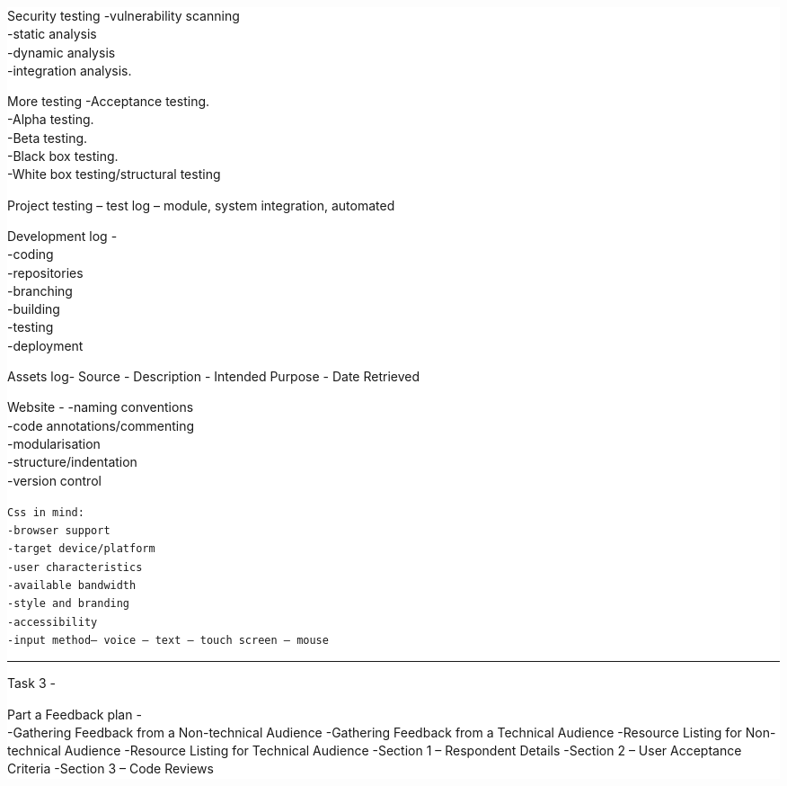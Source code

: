 Security testing 
    -vulnerability scanning  
    -static analysis  
    -dynamic analysis  
    -integration analysis. 

More testing 
    -Acceptance testing.  
    -Alpha testing.  
    -Beta testing.  
    -Black box testing.  
    -White box testing/structural testing 

 
Project testing – test log – module, system integration, automated 


Development log -  
    -coding  
    -repositories  
    -branching  
    -building  
    -testing  
    -deployment

Assets log-  Source - Description - Intended Purpose - Date Retrieved

Website - 
    -naming conventions  
    -code annotations/commenting  
    -modularisation  
    -structure/indentation  
    -version control	 

	Css in mind: 
    -browser support  
    -target device/platform  
    -user characteristics  
    -available bandwidth  
    -style and branding  
    -accessibility  
    -input method– voice – text – touch screen – mouse 

*************************************************************************************************************************
Task 3 -  

Part a 
Feedback plan -  
    -Gathering Feedback from a Non-technical Audience 
    -Gathering Feedback from a Technical Audience 
    -Resource Listing for Non-technical Audience 
    -Resource Listing for Technical Audience 
    -Section 1 – Respondent Details 
    -Section 2 – User Acceptance Criteria 
    -Section 3 – Code Reviews 
